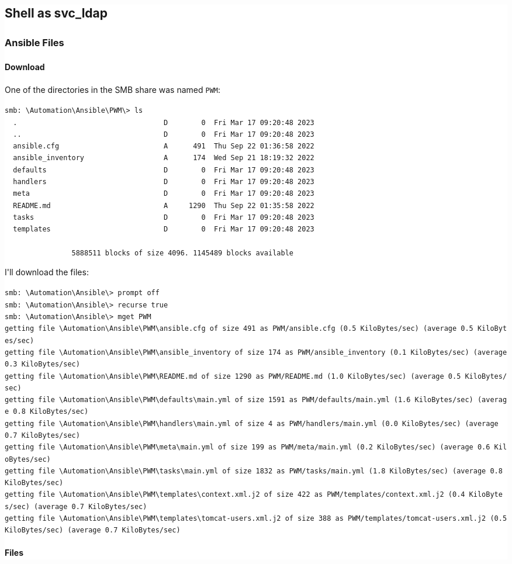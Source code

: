 ## Shell as svc_ldap

### Ansible Files

#### Download

One of the directories in the SMB share was named `PWM`:



    smb: \Automation\Ansible\PWM\> ls
      .                                   D        0  Fri Mar 17 09:20:48 2023
      ..                                  D        0  Fri Mar 17 09:20:48 2023
      ansible.cfg                         A      491  Thu Sep 22 01:36:58 2022
      ansible_inventory                   A      174  Wed Sep 21 18:19:32 2022
      defaults                            D        0  Fri Mar 17 09:20:48 2023
      handlers                            D        0  Fri Mar 17 09:20:48 2023
      meta                                D        0  Fri Mar 17 09:20:48 2023
      README.md                           A     1290  Thu Sep 22 01:35:58 2022
      tasks                               D        0  Fri Mar 17 09:20:48 2023
      templates                           D        0  Fri Mar 17 09:20:48 2023

                    5888511 blocks of size 4096. 1145489 blocks available



I'll download the files:



    smb: \Automation\Ansible\> prompt off
    smb: \Automation\Ansible\> recurse true
    smb: \Automation\Ansible\> mget PWM
    getting file \Automation\Ansible\PWM\ansible.cfg of size 491 as PWM/ansible.cfg (0.5 KiloBytes/sec) (average 0.5 KiloBytes/sec)
    getting file \Automation\Ansible\PWM\ansible_inventory of size 174 as PWM/ansible_inventory (0.1 KiloBytes/sec) (average 0.3 KiloBytes/sec)
    getting file \Automation\Ansible\PWM\README.md of size 1290 as PWM/README.md (1.0 KiloBytes/sec) (average 0.5 KiloBytes/sec)
    getting file \Automation\Ansible\PWM\defaults\main.yml of size 1591 as PWM/defaults/main.yml (1.6 KiloBytes/sec) (average 0.8 KiloBytes/sec)
    getting file \Automation\Ansible\PWM\handlers\main.yml of size 4 as PWM/handlers/main.yml (0.0 KiloBytes/sec) (average 0.7 KiloBytes/sec)
    getting file \Automation\Ansible\PWM\meta\main.yml of size 199 as PWM/meta/main.yml (0.2 KiloBytes/sec) (average 0.6 KiloBytes/sec)
    getting file \Automation\Ansible\PWM\tasks\main.yml of size 1832 as PWM/tasks/main.yml (1.8 KiloBytes/sec) (average 0.8 KiloBytes/sec)
    getting file \Automation\Ansible\PWM\templates\context.xml.j2 of size 422 as PWM/templates/context.xml.j2 (0.4 KiloBytes/sec) (average 0.7 KiloBytes/sec)
    getting file \Automation\Ansible\PWM\templates\tomcat-users.xml.j2 of size 388 as PWM/templates/tomcat-users.xml.j2 (0.5 KiloBytes/sec) (average 0.7 KiloBytes/sec)



#### Files
